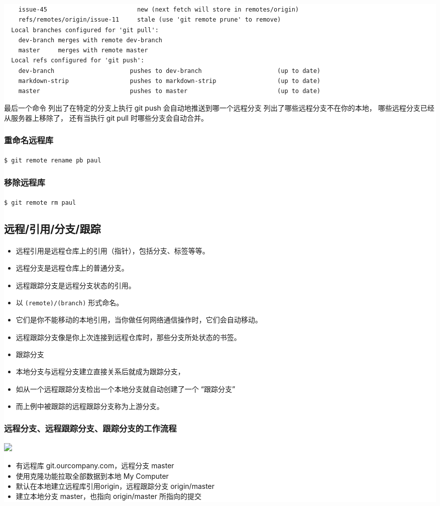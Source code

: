 ```
    issue-45                         new (next fetch will store in remotes/origin)
    refs/remotes/origin/issue-11     stale (use 'git remote prune' to remove)
  Local branches configured for 'git pull':
    dev-branch merges with remote dev-branch
    master     merges with remote master
  Local refs configured for 'git push':
    dev-branch                     pushes to dev-branch                     (up to date)
    markdown-strip                 pushes to markdown-strip                 (up to date)
    master                         pushes to master                         (up to date)
```
最后一个命令
列出了在特定的分支上执行 git push 会自动地推送到哪一个远程分支
列出了哪些远程分支不在你的本地，
哪些远程分支已经从服务器上移除了，
还有当执行 git pull 时哪些分支会自动合并。


### 重命名远程库

```
$ git remote rename pb paul
```

### 移除远程库

```
$ git remote rm paul
```

## 远程/引用/分支/跟踪

* 远程引用是远程仓库上的引用（指针），包括分支、标签等等。

* 远程分支是远程仓库上的普通分支。

* 远程跟踪分支是远程分支状态的引用。 
 * 以 `(remote)/(branch)` 形式命名。
 * 它们是你不能移动的本地引用，当你做任何网络通信操作时，它们会自动移动。 
 * 远程跟踪分支像是你上次连接到远程仓库时，那些分支所处状态的书签。

* 跟踪分支
 * 本地分支与远程分支建立直接关系后就成为跟踪分支，
 * 如从一个远程跟踪分支检出一个本地分支就自动创建了一个 “跟踪分支”
 * 而上例中被跟踪的远程跟踪分支称为上游分支。
 
### 远程分支、远程跟踪分支、跟踪分支的工作流程

![](https://git-scm.com/book/en/v2/images/remote-branches-1.png)

* 有远程库 git.ourcompany.com，远程分支 master
* 使用克隆功能拉取全部数据到本地 My Computer
* 默认在本地建立远程库引用origin，远程跟踪分支 origin/master
* 建立本地分支 master，也指向 origin/master 所指向的提交
